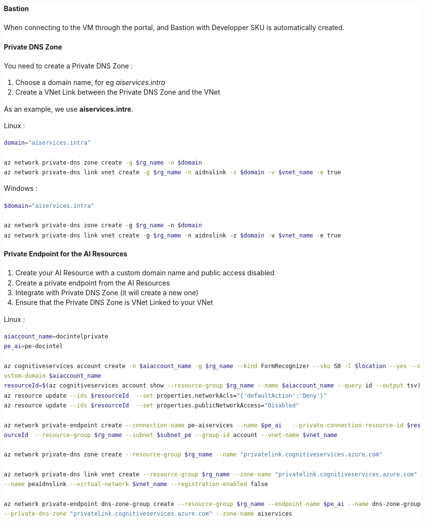 #### Bastion

When connecting to the VM through the portal, and Bastion with Developper SKU is automatically created.

#### Private DNS Zone

You need to create a Private DNS Zone :

1) Choose a domain name, for eg *aiservices.intra*
2) Create a VNet Link between the Private DNS Zone and the VNet

As an example, we use **aiservices.intre**.

Linux :

```bash
domain="aiservices.intra"

az network private-dns zone create -g $rg_name -n $domain
az network private-dns link vnet create -g $rg_name -n aidnslink -z $domain -v $vnet_name -e true
```

Windows : 

```powershell
$domain="aiservices.intra"

az network private-dns zone create -g $rg_name -n $domain
az network private-dns link vnet create -g $rg_name -n aidnslink -z $domain -v $vnet_name -e true
```

#### Private Endpoint for the AI Resources

1) Create your AI Resource with a custom domain name and public access disabled
2) Create a private endpoint from the AI Resources
3) Integrate with Private DNS Zone (it will create a new one)
4) Ensure that the Private DNS Zone is VNet Linked to your VNet

Linux :

```bash
aiaccount_name=docintelprivate
pe_ai=pe-docintel

az cognitiveservices account create -n $aiaccount_name -g $rg_name --kind FormRecognizer --sku S0 -l $location --yes --custom-domain $aiaccount_name
resourceId=$(az cognitiveservices account show --resource-group $rg_name --name $aiaccount_name --query id --output tsv)
az resource update --ids $resourceId  --set properties.networkAcls="{'defaultAction':'Deny'}"
az resource update --ids $resourceId  --set properties.publicNetworkAccess="Disabled"

az network private-endpoint create --connection-name pe-aiservices --name $pe_ai   --private-connection-resource-id $resourceId  --resource-group $rg_name --subnet $subnet_pe --group-id account --vnet-name $vnet_name

az network private-dns zone create --resource-group $rg_name --name "privatelink.cognitiveservices.azure.com"

az network private-dns link vnet create --resource-group $rg_name --zone-name "privatelink.cognitiveservices.azure.com" --name peaidnslink --virtual-network $vnet_name --registration-enabled false

az network private-endpoint dns-zone-group create --resource-group $rg_name --endpoint-name $pe_ai --name dns-zone-group --private-dns-zone "privatelink.cognitiveservices.azure.com" --zone-name aiservices
```

